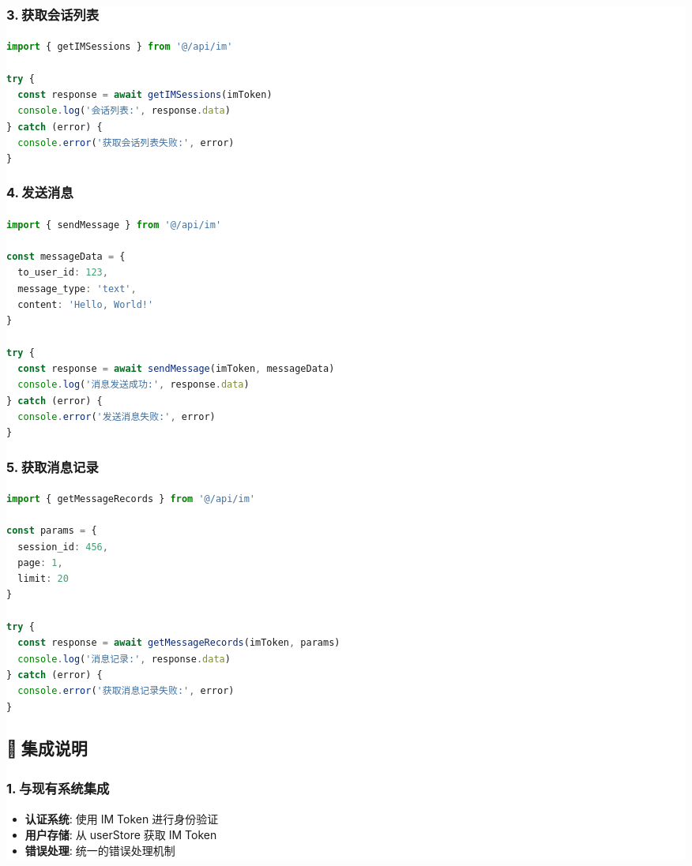 ### 3. 获取会话列表
```typescript
import { getIMSessions } from '@/api/im'

try {
  const response = await getIMSessions(imToken)
  console.log('会话列表:', response.data)
} catch (error) {
  console.error('获取会话列表失败:', error)
}
```

### 4. 发送消息
```typescript
import { sendMessage } from '@/api/im'

const messageData = {
  to_user_id: 123,
  message_type: 'text',
  content: 'Hello, World!'
}

try {
  const response = await sendMessage(imToken, messageData)
  console.log('消息发送成功:', response.data)
} catch (error) {
  console.error('发送消息失败:', error)
}
```

### 5. 获取消息记录
```typescript
import { getMessageRecords } from '@/api/im'

const params = {
  session_id: 456,
  page: 1,
  limit: 20
}

try {
  const response = await getMessageRecords(imToken, params)
  console.log('消息记录:', response.data)
} catch (error) {
  console.error('获取消息记录失败:', error)
}
```

## 🔗 集成说明

### 1. 与现有系统集成
- **认证系统**: 使用 IM Token 进行身份验证
- **用户存储**: 从 userStore 获取 IM Token
- **错误处理**: 统一的错误处理机制
